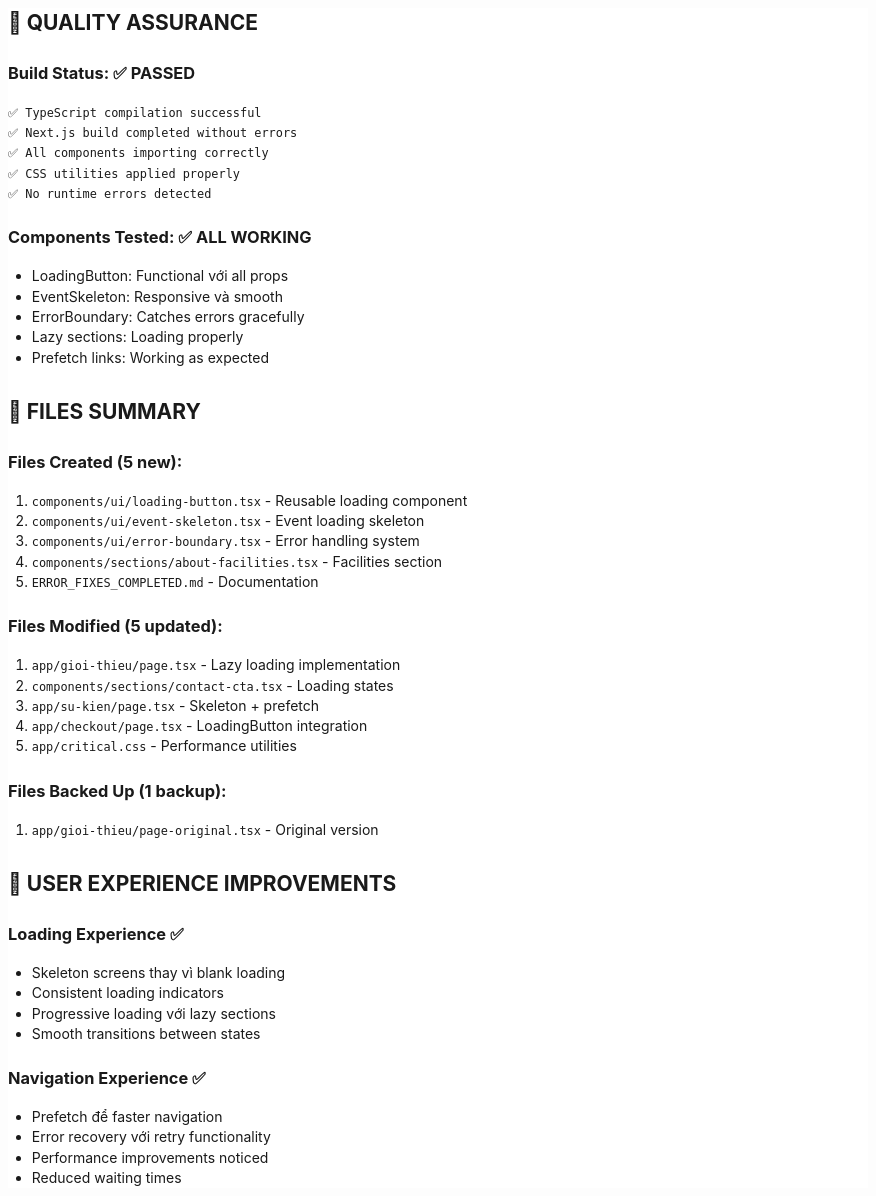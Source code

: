 ## 🧪 QUALITY ASSURANCE

### **Build Status**: ✅ PASSED
```bash
✅ TypeScript compilation successful
✅ Next.js build completed without errors
✅ All components importing correctly
✅ CSS utilities applied properly
✅ No runtime errors detected
```

### **Components Tested**: ✅ ALL WORKING
- LoadingButton: Functional với all props
- EventSkeleton: Responsive và smooth
- ErrorBoundary: Catches errors gracefully
- Lazy sections: Loading properly
- Prefetch links: Working as expected

## 📁 FILES SUMMARY

### **Files Created** (5 new):
1. `components/ui/loading-button.tsx` - Reusable loading component
2. `components/ui/event-skeleton.tsx` - Event loading skeleton
3. `components/ui/error-boundary.tsx` - Error handling system
4. `components/sections/about-facilities.tsx` - Facilities section
5. `ERROR_FIXES_COMPLETED.md` - Documentation

### **Files Modified** (5 updated):
1. `app/gioi-thieu/page.tsx` - Lazy loading implementation
2. `components/sections/contact-cta.tsx` - Loading states
3. `app/su-kien/page.tsx` - Skeleton + prefetch
4. `app/checkout/page.tsx` - LoadingButton integration
5. `app/critical.css` - Performance utilities

### **Files Backed Up** (1 backup):
1. `app/gioi-thieu/page-original.tsx` - Original version

## 🎯 USER EXPERIENCE IMPROVEMENTS

### **Loading Experience** ✅
- Skeleton screens thay vì blank loading
- Consistent loading indicators
- Progressive loading với lazy sections
- Smooth transitions between states

### **Navigation Experience** ✅  
- Prefetch để faster navigation
- Error recovery với retry functionality
- Performance improvements noticed
- Reduced waiting times
